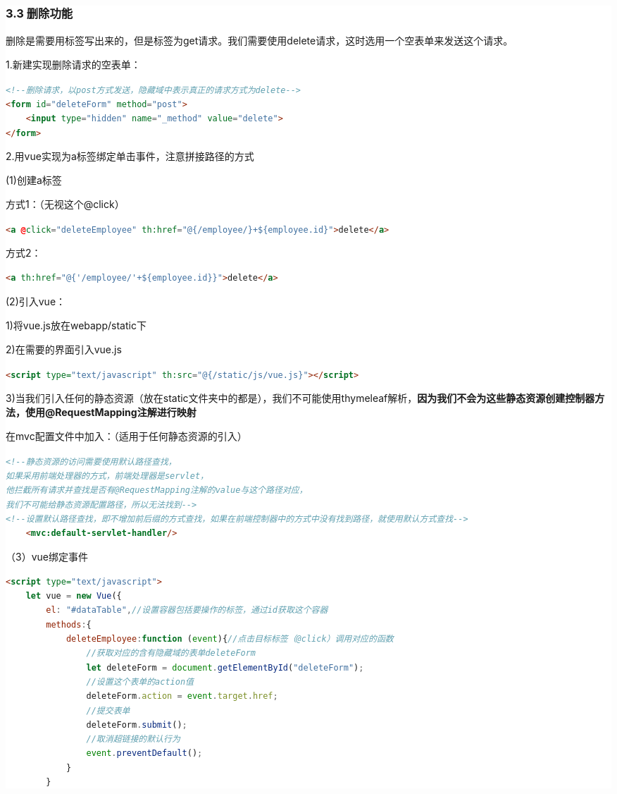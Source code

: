 ### 3.3 删除功能

删除是需要用<a>标签写出来的，但是<a>标签为get请求。我们需要使用delete请求，这时选用一个空表单来发送这个请求。



1.新建实现删除请求的空表单：

```html
<!--删除请求，以post方式发送，隐藏域中表示真正的请求方式为delete-->
<form id="deleteForm" method="post">
    <input type="hidden" name="_method" value="delete">
</form>
```

2.用vue实现为a标签绑定单击事件，注意拼接路径的方式

(1)创建a标签

方式1：（无视这个@click）

```html
<a @click="deleteEmployee" th:href="@{/employee/}+${employee.id}">delete</a>
```

方式2：

```html
<a th:href="@{'/employee/'+${employee.id}}">delete</a>
```



(2)引入vue：

1)将vue.js放在webapp/static下

2)在需要的界面引入vue.js

```html
<script type="text/javascript" th:src="@{/static/js/vue.js}"></script>
```

3)当我们引入任何的静态资源（放在static文件夹中的都是），我们不可能使用thymeleaf解析，**因为我们不会为这些静态资源创建控制器方法，使用@RequestMapping注解进行映射**

在mvc配置文件中加入：（适用于任何静态资源的引入）

```html
<!--静态资源的访问需要使用默认路径查找，
如果采用前端处理器的方式，前端处理器是servlet，
他拦截所有请求并查找是否有@RequestMapping注解的value与这个路径对应，
我们不可能给静态资源配置路径，所以无法找到-->
<!--设置默认路径查找，即不增加前后缀的方式查找，如果在前端控制器中的方式中没有找到路径，就使用默认方式查找-->
    <mvc:default-servlet-handler/>
```



（3）vue绑定事件

```html
<script type="text/javascript">
    let vue = new Vue({
        el: "#dataTable",//设置容器包括要操作的标签，通过id获取这个容器
        methods:{
            deleteEmployee:function (event){//点击目标标签（@click）调用对应的函数
                //获取对应的含有隐藏域的表单deleteForm
                let deleteForm = document.getElementById("deleteForm");
                //设置这个表单的action值
                deleteForm.action = event.target.href;
                //提交表单
                deleteForm.submit();
                //取消超链接的默认行为
                event.preventDefault();
            }
        }
```